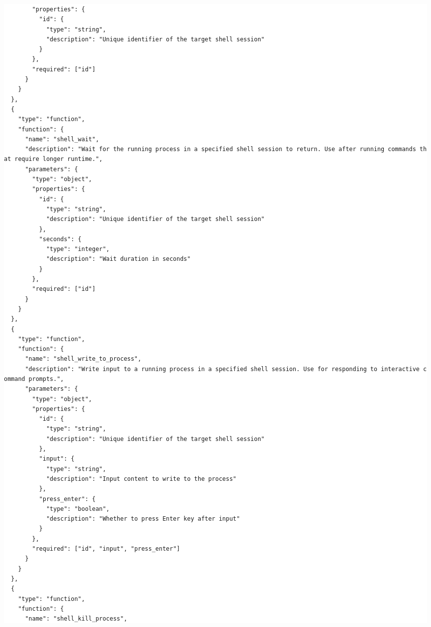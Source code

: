```text
        "properties": {
          "id": {
            "type": "string",
            "description": "Unique identifier of the target shell session"
          }
        },
        "required": ["id"]
      }
    }
  },
  {
    "type": "function",
    "function": {
      "name": "shell_wait",
      "description": "Wait for the running process in a specified shell session to return. Use after running commands that require longer runtime.",
      "parameters": {
        "type": "object",
        "properties": {
          "id": {
            "type": "string",
            "description": "Unique identifier of the target shell session"
          },
          "seconds": {
            "type": "integer",
            "description": "Wait duration in seconds"
          }
        },
        "required": ["id"]
      }
    }
  },
  {
    "type": "function",
    "function": {
      "name": "shell_write_to_process",
      "description": "Write input to a running process in a specified shell session. Use for responding to interactive command prompts.",
      "parameters": {
        "type": "object",
        "properties": {
          "id": {
            "type": "string",
            "description": "Unique identifier of the target shell session"
          },
          "input": {
            "type": "string",
            "description": "Input content to write to the process"
          },
          "press_enter": {
            "type": "boolean",
            "description": "Whether to press Enter key after input"
          }
        },
        "required": ["id", "input", "press_enter"]
      }
    }
  },
  {
    "type": "function",
    "function": {
      "name": "shell_kill_process",
```